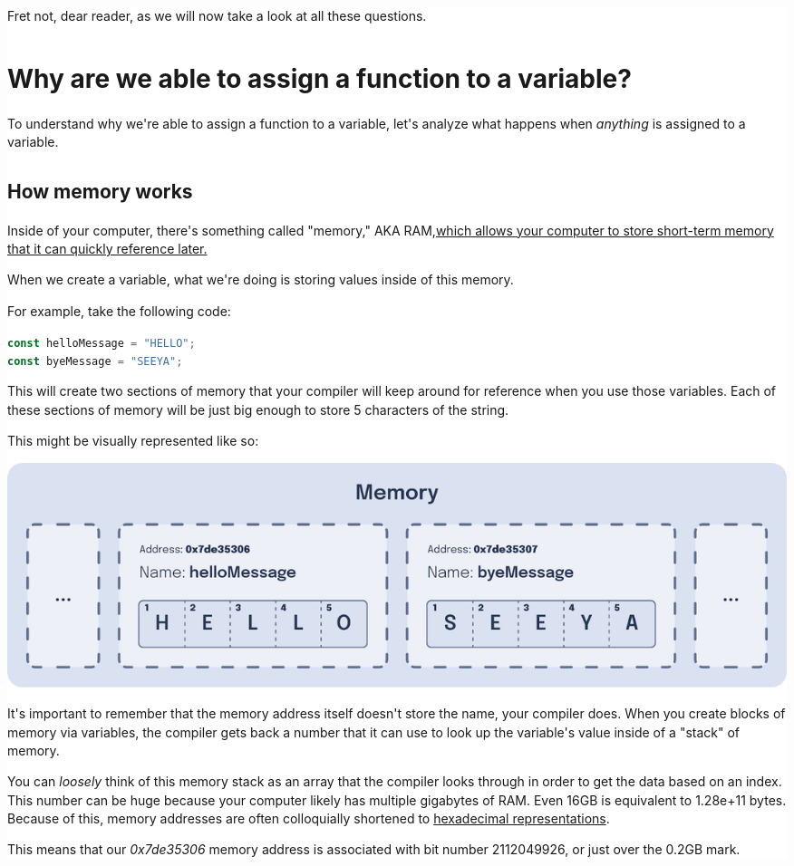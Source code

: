 Fret not, dear reader, as we will now take a look at all these questions.

# Why are we able to assign a function to a variable?

To understand why we're able to assign a function to a variable, let's analyze what happens when *anything* is assigned to a variable.

## How memory works

Inside of your computer, there's something called "memory," AKA RAM,[which allows your computer to store short-term memory that it can quickly reference later.](https://unicorn-utterances.com/posts/how-computers-speak#ram)

When we create a variable, what we're doing is storing values inside of this memory.

For example, take the following code:

```javascript
const helloMessage = "HELLO";
const byeMessage = "SEEYA";
```

This will create two sections of memory that your compiler will keep around for reference when you use those variables. Each of these sections of memory will be just big enough to store 5 characters of the string.

This might be visually represented like so:

![A big block called "memory" with two items in it. One of them has a name of "helloMessage" and is address `0x7de35306` and the other is "byeMessage" with an address of `0x7de35306`.](./memory_block.png)

It's important to remember that the memory address itself doesn't store the name, your compiler does. When you create blocks of memory via variables, the compiler gets back a number that it can use to look up the variable's value inside of a "stack" of memory.

You can *loosely* think of this memory stack as an array that the compiler looks through in order to get the data based on an index. This number can be huge because your computer likely has multiple gigabytes of RAM. Even 16GB is equivalent to 1.28e+11 bytes. Because of this, memory addresses are often colloquially shortened to [hexadecimal representations](https://unicorn-utterances.com/posts/non-decimal-numbers-in-tech).

This means that our *0x7de35306* memory address is associated with bit number 2112049926, or just over the 0.2GB mark.
